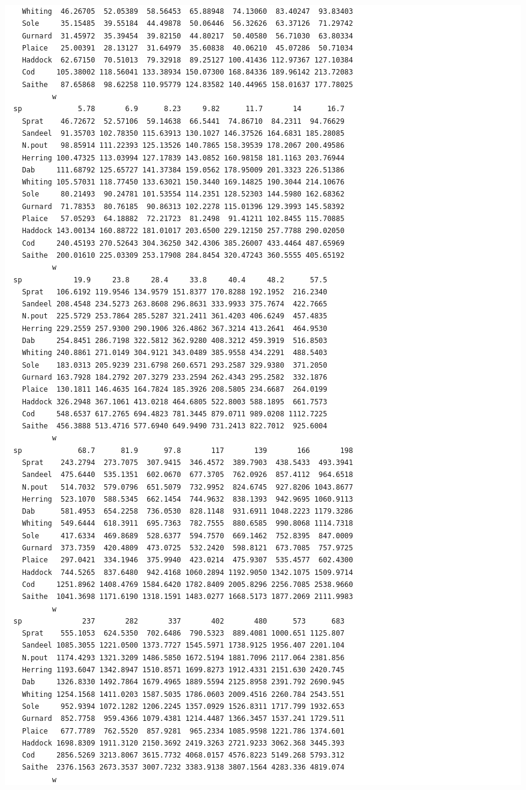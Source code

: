         Whiting  46.26705  52.05389  58.56453  65.88948  74.13060  83.40247  93.83403
        Sole     35.15485  39.55184  44.49878  50.06446  56.32626  63.37126  71.29742
        Gurnard  31.45972  35.39454  39.82150  44.80217  50.40580  56.71030  63.80334
        Plaice   25.00391  28.13127  31.64979  35.60838  40.06210  45.07286  50.71034
        Haddock  62.67150  70.51013  79.32918  89.25127 100.41436 112.97367 127.10384
        Cod     105.38002 118.56041 133.38934 150.07300 168.84336 189.96142 213.72083
        Saithe   87.65868  98.62258 110.95779 124.83582 140.44965 158.01637 177.78025
               w
      sp             5.78       6.9      8.23     9.82      11.7       14      16.7
        Sprat    46.72672  52.57106  59.14638  66.5441  74.86710  84.2311  94.76629
        Sandeel  91.35703 102.78350 115.63913 130.1027 146.37526 164.6831 185.28085
        N.pout   98.85914 111.22393 125.13526 140.7865 158.39539 178.2067 200.49586
        Herring 100.47325 113.03994 127.17839 143.0852 160.98158 181.1163 203.76944
        Dab     111.68792 125.65727 141.37384 159.0562 178.95009 201.3323 226.51386
        Whiting 105.57031 118.77450 133.63021 150.3440 169.14825 190.3044 214.10676
        Sole     80.21493  90.24781 101.53554 114.2351 128.52303 144.5980 162.68362
        Gurnard  71.78353  80.76185  90.86313 102.2278 115.01396 129.3993 145.58392
        Plaice   57.05293  64.18882  72.21723  81.2498  91.41211 102.8455 115.70885
        Haddock 143.00134 160.88722 181.01017 203.6500 229.12150 257.7788 290.02050
        Cod     240.45193 270.52643 304.36250 342.4306 385.26007 433.4464 487.65969
        Saithe  200.01610 225.03309 253.17908 284.8454 320.47243 360.5555 405.65192
               w
      sp            19.9     23.8     28.4     33.8     40.4     48.2      57.5
        Sprat   106.6192 119.9546 134.9579 151.8377 170.8288 192.1952  216.2340
        Sandeel 208.4548 234.5273 263.8608 296.8631 333.9933 375.7674  422.7665
        N.pout  225.5729 253.7864 285.5287 321.2411 361.4203 406.6249  457.4835
        Herring 229.2559 257.9300 290.1906 326.4862 367.3214 413.2641  464.9530
        Dab     254.8451 286.7198 322.5812 362.9280 408.3212 459.3919  516.8503
        Whiting 240.8861 271.0149 304.9121 343.0489 385.9558 434.2291  488.5403
        Sole    183.0313 205.9239 231.6798 260.6571 293.2587 329.9380  371.2050
        Gurnard 163.7928 184.2792 207.3279 233.2594 262.4343 295.2582  332.1876
        Plaice  130.1811 146.4635 164.7824 185.3926 208.5805 234.6687  264.0199
        Haddock 326.2948 367.1061 413.0218 464.6805 522.8003 588.1895  661.7573
        Cod     548.6537 617.2765 694.4823 781.3445 879.0711 989.0208 1112.7225
        Saithe  456.3888 513.4716 577.6940 649.9490 731.2413 822.7012  925.6004
               w
      sp             68.7      81.9      97.8       117       139       166       198
        Sprat    243.2794  273.7075  307.9415  346.4572  389.7903  438.5433  493.3941
        Sandeel  475.6440  535.1351  602.0670  677.3705  762.0926  857.4112  964.6518
        N.pout   514.7032  579.0796  651.5079  732.9952  824.6745  927.8206 1043.8677
        Herring  523.1070  588.5345  662.1454  744.9632  838.1393  942.9695 1060.9113
        Dab      581.4953  654.2258  736.0530  828.1148  931.6911 1048.2223 1179.3286
        Whiting  549.6444  618.3911  695.7363  782.7555  880.6585  990.8068 1114.7318
        Sole     417.6334  469.8689  528.6377  594.7570  669.1462  752.8395  847.0009
        Gurnard  373.7359  420.4809  473.0725  532.2420  598.8121  673.7085  757.9725
        Plaice   297.0421  334.1946  375.9940  423.0214  475.9307  535.4577  602.4300
        Haddock  744.5265  837.6480  942.4168 1060.2894 1192.9050 1342.1075 1509.9714
        Cod     1251.8962 1408.4769 1584.6420 1782.8409 2005.8296 2256.7085 2538.9660
        Saithe  1041.3698 1171.6190 1318.1591 1483.0277 1668.5173 1877.2069 2111.9983
               w
      sp              237       282       337       402       480      573      683
        Sprat    555.1053  624.5350  702.6486  790.5323  889.4081 1000.651 1125.807
        Sandeel 1085.3055 1221.0500 1373.7727 1545.5971 1738.9125 1956.407 2201.104
        N.pout  1174.4293 1321.3209 1486.5850 1672.5194 1881.7096 2117.064 2381.856
        Herring 1193.6047 1342.8947 1510.8571 1699.8273 1912.4331 2151.630 2420.745
        Dab     1326.8330 1492.7864 1679.4965 1889.5594 2125.8958 2391.792 2690.945
        Whiting 1254.1568 1411.0203 1587.5035 1786.0603 2009.4516 2260.784 2543.551
        Sole     952.9394 1072.1282 1206.2245 1357.0929 1526.8311 1717.799 1932.653
        Gurnard  852.7758  959.4366 1079.4381 1214.4487 1366.3457 1537.241 1729.511
        Plaice   677.7789  762.5520  857.9281  965.2334 1085.9598 1221.786 1374.601
        Haddock 1698.8309 1911.3120 2150.3692 2419.3263 2721.9233 3062.368 3445.393
        Cod     2856.5269 3213.8067 3615.7732 4068.0157 4576.8223 5149.268 5793.312
        Saithe  2376.1563 2673.3537 3007.7232 3383.9138 3807.1564 4283.336 4819.074
               w